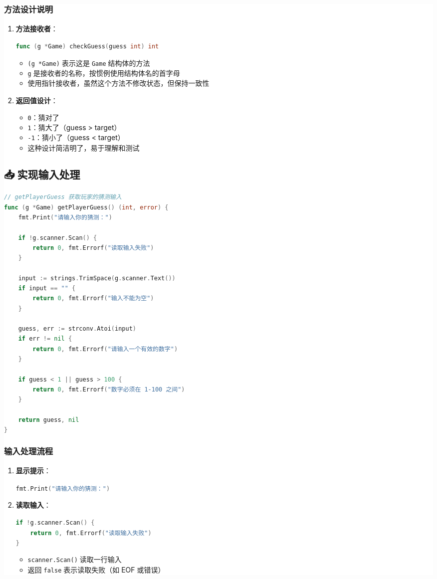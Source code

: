 ### 方法设计说明

1. **方法接收者**：
   ```go
   func (g *Game) checkGuess(guess int) int
   ```
   - `(g *Game)` 表示这是 `Game` 结构体的方法
   - `g` 是接收者的名称，按惯例使用结构体名的首字母
   - 使用指针接收者，虽然这个方法不修改状态，但保持一致性

2. **返回值设计**：
   - `0`：猜对了
   - `1`：猜大了（guess > target）
   - `-1`：猜小了（guess < target）
   - 这种设计简洁明了，易于理解和测试

## 📥 实现输入处理

```go
// getPlayerGuess 获取玩家的猜测输入
func (g *Game) getPlayerGuess() (int, error) {
    fmt.Print("请输入你的猜测：")
    
    if !g.scanner.Scan() {
        return 0, fmt.Errorf("读取输入失败")
    }
    
    input := strings.TrimSpace(g.scanner.Text())
    if input == "" {
        return 0, fmt.Errorf("输入不能为空")
    }
    
    guess, err := strconv.Atoi(input)
    if err != nil {
        return 0, fmt.Errorf("请输入一个有效的数字")
    }
    
    if guess < 1 || guess > 100 {
        return 0, fmt.Errorf("数字必须在 1-100 之间")
    }
    
    return guess, nil
}
```

### 输入处理流程

1. **显示提示**：
   ```go
   fmt.Print("请输入你的猜测：")
   ```

2. **读取输入**：
   ```go
   if !g.scanner.Scan() {
       return 0, fmt.Errorf("读取输入失败")
   }
   ```
   - `scanner.Scan()` 读取一行输入
   - 返回 `false` 表示读取失败（如 EOF 或错误）
